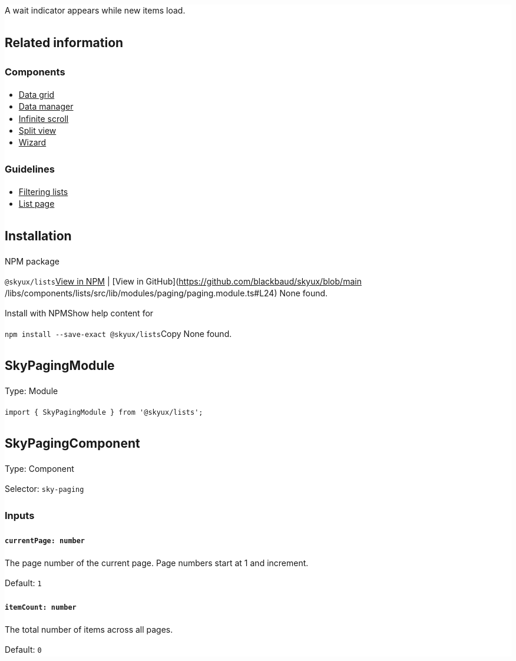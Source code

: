 A wait indicator appears while new items load.

 Related information
--------------------

### Components

*   [Data grid](/skyux/components/data-grid.md)
*   [Data manager](/skyux/components/data-manager.md)
*   [Infinite scroll](/skyux/components/infinite-scroll.md)
*   [Split view](/skyux/components/split-view.md)
*   [Wizard](/skyux/components/tabs-wizard.md)

### Guidelines

*   [Filtering lists](/skyux/design/guidelines/filtering-lists.md)
*   [List page](/skyux/design/guidelines/page-layouts/list-page.md)

 Installation
-------------

NPM package

`@skyux/lists`[View in NPM](https://www.npmjs.com/package/@skyux/lists) | [View in GitHub](https://github.com/blackbaud/skyux/blob/main
/libs/components/lists/src/lib/modules/paging/paging.module.ts#L24) None found.

Install with NPMShow help content for

`npm install --save-exact @skyux/lists`Copy None found.

 SkyPagingModule
----------------

Type: Module

`import { SkyPagingModule } from '@skyux/lists';`

 SkyPagingComponent
-------------------

Type: Component

Selector: `sky-paging`

### Inputs

#### `currentPage: number`

The page number of the current page. Page numbers start at 1 and increment.

Default: `1`

#### `itemCount: number`

The total number of items across all pages.

Default: `0`
